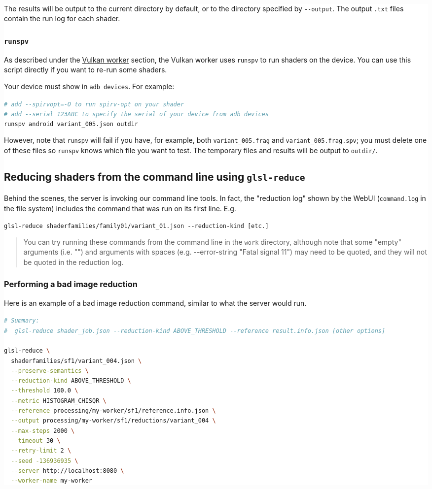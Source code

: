 The results will be output to the current directory by default, or to the directory specified
by `--output`.
The output `.txt` files contain the run log for each shader.

### `runspv`

As described under the [Vulkan worker](vulkan-worker) section, the Vulkan worker
uses `runspv` to run shaders on the device. You can use this script directly if
you want to re-run some shaders.

Your device must show in `adb devices`.  For
example:

```sh
# add --spirvopt=-O to run spirv-opt on your shader 
# add --serial 123ABC to specify the serial of your device from adb devices
runspv android variant_005.json outdir
```

However, note that `runspv` will fail if you have, for example, 
both `variant_005.frag` and `variant_005.frag.spv`;
you must delete one of these files so `runspv` knows which file you want to test.
The temporary files and results will be output to `outdir/`.

## Reducing shaders from the command line using `glsl-reduce`

Behind the scenes, the server is invoking our command line tools.
In fact, the "reduction log" shown by the WebUI
(`command.log` in the file system)
includes the command that was run on its first line.
E.g.

`glsl-reduce shaderfamilies/family01/variant_01.json --reduction-kind [etc.]`

> You can try running these commands from the command line in the `work`
> directory, although note that some "empty" arguments (i.e. "")
> and arguments with spaces (e.g. --error-string "Fatal signal 11") may need to be
> quoted, and they will not be quoted in the reduction log.

### Performing a bad image reduction

Here is an example of a bad image reduction command,
similar to what the server would run.

```sh
# Summary:
#  glsl-reduce shader_job.json --reduction-kind ABOVE_THRESHOLD --reference result.info.json [other options]

glsl-reduce \
  shaderfamilies/sf1/variant_004.json \
  --preserve-semantics \
  --reduction-kind ABOVE_THRESHOLD \
  --threshold 100.0 \
  --metric HISTOGRAM_CHISQR \
  --reference processing/my-worker/sf1/reference.info.json \
  --output processing/my-worker/sf1/reductions/variant_004 \
  --max-steps 2000 \
  --timeout 30 \
  --retry-limit 2 \
  --seed -136936935 \
  --server http://localhost:8080 \
  --worker-name my-worker
```
